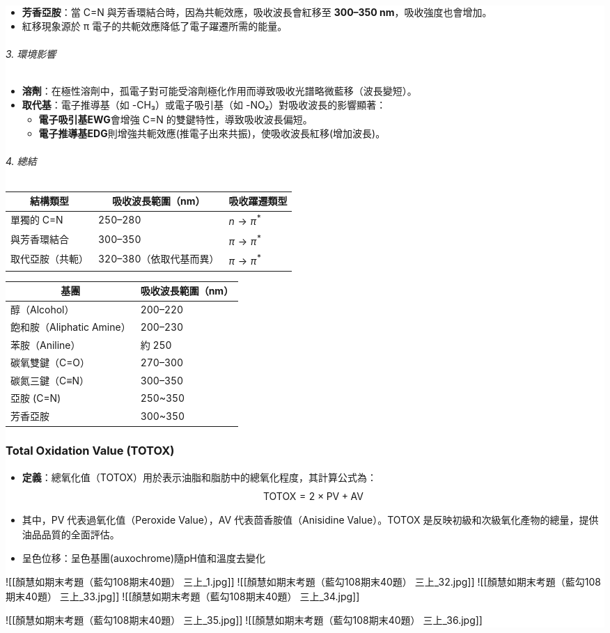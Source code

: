 - **芳香亞胺**：當 C=N 與芳香環結合時，因為共軛效應，吸收波長會紅移至 **300–350 nm**，吸收強度也會增加。
- 紅移現象源於 π 電子的共軛效應降低了電子躍遷所需的能量。

###### 3. 環境影響

- **溶劑**：在極性溶劑中，孤電子對可能受溶劑極化作用而導致吸收光譜略微藍移（波長變短）。
- **取代基**：電子推導基（如 -CH₃）或電子吸引基（如 -NO₂）對吸收波長的影響顯著：
    - **電子吸引基EWG**會增強 C=N 的雙鍵特性，導致吸收波長偏短。
    - **電子推導基EDG**則增強共軛效應(推電子出來共振)，使吸收波長紅移(增加波長)。

###### 4. 總結

|結構類型|吸收波長範圍（nm）|吸收躍遷類型|
|---|---|---|
|單獨的 C=N|250–280|$n \to \pi^*$|
|與芳香環結合|300–350|$\pi \to \pi^*$|
|取代亞胺（共軛）|320–380（依取代基而異）|$\pi \to \pi^*$|


| 基團                   | 吸收波長範圍（nm） |
| -------------------- | ---------- |
| 醇（Alcohol）           | 200–220    |
| 飽和胺（Aliphatic Amine） | 200–230    |
| 苯胺（Aniline）          | 約 250      |
| 碳氧雙鍵（C=O）            | 270–300    |
| 碳氮三鍵（C≡N）            | 300–350    |
| 亞胺 (C=N)             | 250~350    |
| 芳香亞胺                 | 300~350    |


### Total Oxidation Value (TOTOX)
- **定義**：總氧化值（TOTOX）用於表示油脂和脂肪中的總氧化程度，其計算公式為：
  $$
  \text{TOTOX} = 2 \times \text{PV} + \text{AV}
  $$
  
- 其中，PV 代表過氧化值（Peroxide Value），AV 代表茴香胺值（Anisidine Value）。TOTOX 是反映初級和次級氧化產物的總量，提供油品品質的全面評估。
- 呈色位移：呈色基團(auxochrome)隨pH值和溫度去變化

![[顏慧如期末考題（藍勾108期末40題） 三上_1.jpg]]
![[顏慧如期末考題（藍勾108期末40題） 三上_32.jpg]]
![[顏慧如期末考題（藍勾108期末40題） 三上_33.jpg]]
![[顏慧如期末考題（藍勾108期末40題） 三上_34.jpg]]

![[顏慧如期末考題（藍勾108期末40題） 三上_35.jpg]]
![[顏慧如期末考題（藍勾108期末40題） 三上_36.jpg]]
